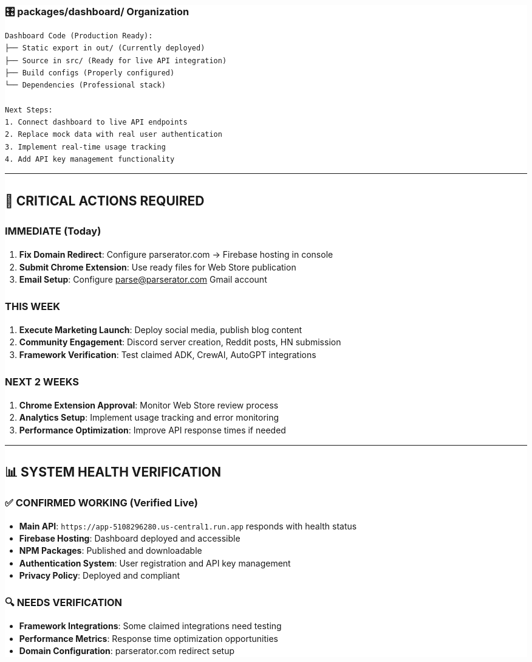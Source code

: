 ### **🎛️ packages/dashboard/ Organization**
```
Dashboard Code (Production Ready):
├── Static export in out/ (Currently deployed)
├── Source in src/ (Ready for live API integration)
├── Build configs (Properly configured)
└── Dependencies (Professional stack)

Next Steps:
1. Connect dashboard to live API endpoints
2. Replace mock data with real user authentication
3. Implement real-time usage tracking
4. Add API key management functionality
```

---

## 🚨 CRITICAL ACTIONS REQUIRED

### **IMMEDIATE (Today)**
1. **Fix Domain Redirect**: Configure parserator.com → Firebase hosting in console
2. **Submit Chrome Extension**: Use ready files for Web Store publication
3. **Email Setup**: Configure parse@parserator.com Gmail account

### **THIS WEEK**
1. **Execute Marketing Launch**: Deploy social media, publish blog content
2. **Community Engagement**: Discord server creation, Reddit posts, HN submission
3. **Framework Verification**: Test claimed ADK, CrewAI, AutoGPT integrations

### **NEXT 2 WEEKS**
1. **Chrome Extension Approval**: Monitor Web Store review process
2. **Analytics Setup**: Implement usage tracking and error monitoring
3. **Performance Optimization**: Improve API response times if needed

---

## 📊 SYSTEM HEALTH VERIFICATION

### **✅ CONFIRMED WORKING (Verified Live)**
- **Main API**: `https://app-5108296280.us-central1.run.app` responds with health status
- **Firebase Hosting**: Dashboard deployed and accessible
- **NPM Packages**: Published and downloadable
- **Authentication System**: User registration and API key management
- **Privacy Policy**: Deployed and compliant

### **🔍 NEEDS VERIFICATION**
- **Framework Integrations**: Some claimed integrations need testing
- **Performance Metrics**: Response time optimization opportunities
- **Domain Configuration**: parserator.com redirect setup
